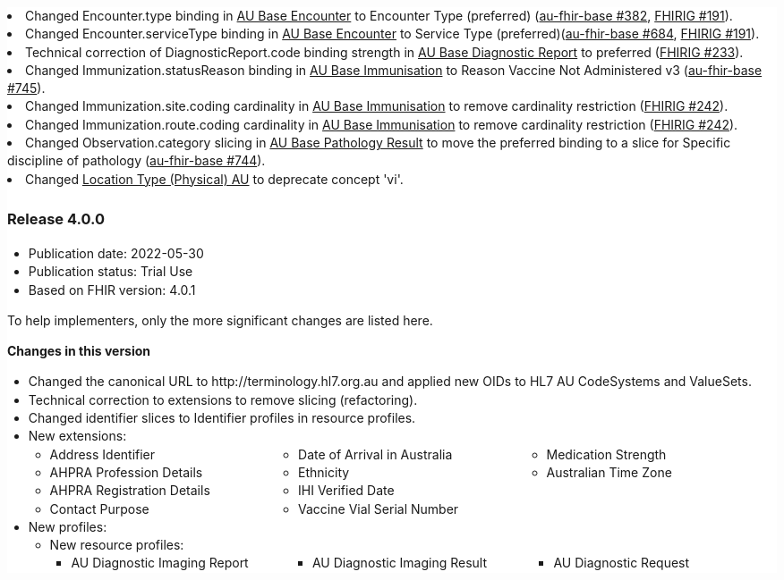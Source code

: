 <li>Changed Encounter.type binding in <a href="https://hl7.org.au/fhir/4.1.0/StructureDefinition-au-encounter.html">AU Base Encounter</a> to Encounter Type (preferred) (<a href="https://github.com/hl7au/au-fhir-base/issues/382">au-fhir-base #382</a>, <a href="https://jira.hl7australia.com/browse/FHIRIG-191">FHIRIG #191</a>).</li>
<li>Changed Encounter.serviceType binding in <a href="https://hl7.org.au/fhir/4.1.0/StructureDefinition-au-encounter.html">AU Base Encounter</a> to Service Type (preferred)(<a href="https://github.com/hl7au/au-fhir-base/issues/684">au-fhir-base #684</a>, <a href="https://jira.hl7australia.com/browse/FHIRIG-191">FHIRIG #191</a>).</li>
<li>Technical correction of DiagnosticReport.code binding strength in <a href="https://hl7.org.au/fhir/4.1.0/StructureDefinition-au-diagnosticreport.html">AU Base Diagnostic Report</a> to preferred (<a href="https://jira.hl7australia.com/browse/FHIRIG-233">FHIRIG #233</a>).</li>
<li>Changed Immunization.statusReason binding in <a href="https://hl7.org.au/fhir/4.1.0/StructureDefinition-au-immunization.html">AU Base Immunisation</a> to Reason Vaccine Not Administered v3 (<a href="https://github.com/hl7au/au-fhir-base/issues/745">au-fhir-base #745</a>).</li>
<li>Changed Immunization.site.coding cardinality in <a href="https://hl7.org.au/fhir/4.1.0/StructureDefinition-au-immunization.html">AU Base Immunisation</a> to remove cardinality restriction (<a href="https://jira.hl7australia.com/browse/FHIRIG-242">FHIRIG #242</a>).</li>
<li>Changed Immunization.route.coding cardinality in <a href="https://hl7.org.au/fhir/4.1.0/StructureDefinition-au-immunization.html">AU Base Immunisation</a> to remove cardinality restriction (<a href="https://jira.hl7australia.com/browse/FHIRIG-242">FHIRIG #242</a>).</li>
<li>Changed Observation.category slicing in <a href="https://hl7.org.au/fhir/4.1.0/StructureDefinition-au-pathologyresult.html">AU Base Pathology Result</a> to move the preferred binding to a slice for Specific discipline of pathology (<a href="https://github.com/hl7au/au-fhir-base/issues/744">au-fhir-base #744</a>).</li>
<li>Changed <a href="https://hl7.org.au/fhir/4.1.0/CodeSystem-au-location-physical-type.html">Location Type (Physical) AU</a> to deprecate concept 'vi'.</li>
</ul>


### Release 4.0.0
- Publication date: 2022-05-30
- Publication status: Trial Use
- Based on FHIR version: 4.0.1

To help implementers, only the more significant changes are listed here.

**Changes in this version**
<ul>
<li>Changed the canonical URL to http://terminology.hl7.org.au and applied new OIDs to HL7 AU CodeSystems and ValueSets.</li>
<li>Technical correction to extensions to remove slicing (refactoring).</li>
<li>Changed identifier slices to Identifier profiles in resource profiles.</li>
<li>New extensions: 
<ul style="-moz-column-count: 3; -moz-column-gap: 20px;  -webkit-column-count: 3;  -webkit-column-gap: 20px;  column-count: 3;  column-gap: 20px;">
<li>Address Identifier</li>
<li>AHPRA Profession Details</li>
<li>AHPRA Registration Details</li>
<li>Contact Purpose</li>
<li>Date of Arrival in Australia</li>
<li>Ethnicity</li>
<li>IHI Verified Date</li>
<li>Vaccine Vial Serial Number</li>
<li>Medication Strength</li>
<li>Australian Time Zone</li>
</ul>
</li> 
<li>New profiles:
<ul>
  <li>New resource profiles:
  <ul style="-moz-column-count: 3; -moz-column-gap: 20px;  -webkit-column-count: 3;  -webkit-column-gap: 20px;  column-count: 3;  column-gap: 20px;">
  <li>AU Diagnostic Imaging Report</li>
  <li>AU Diagnostic Imaging Result</li>
  <li>AU Diagnostic Request</li>